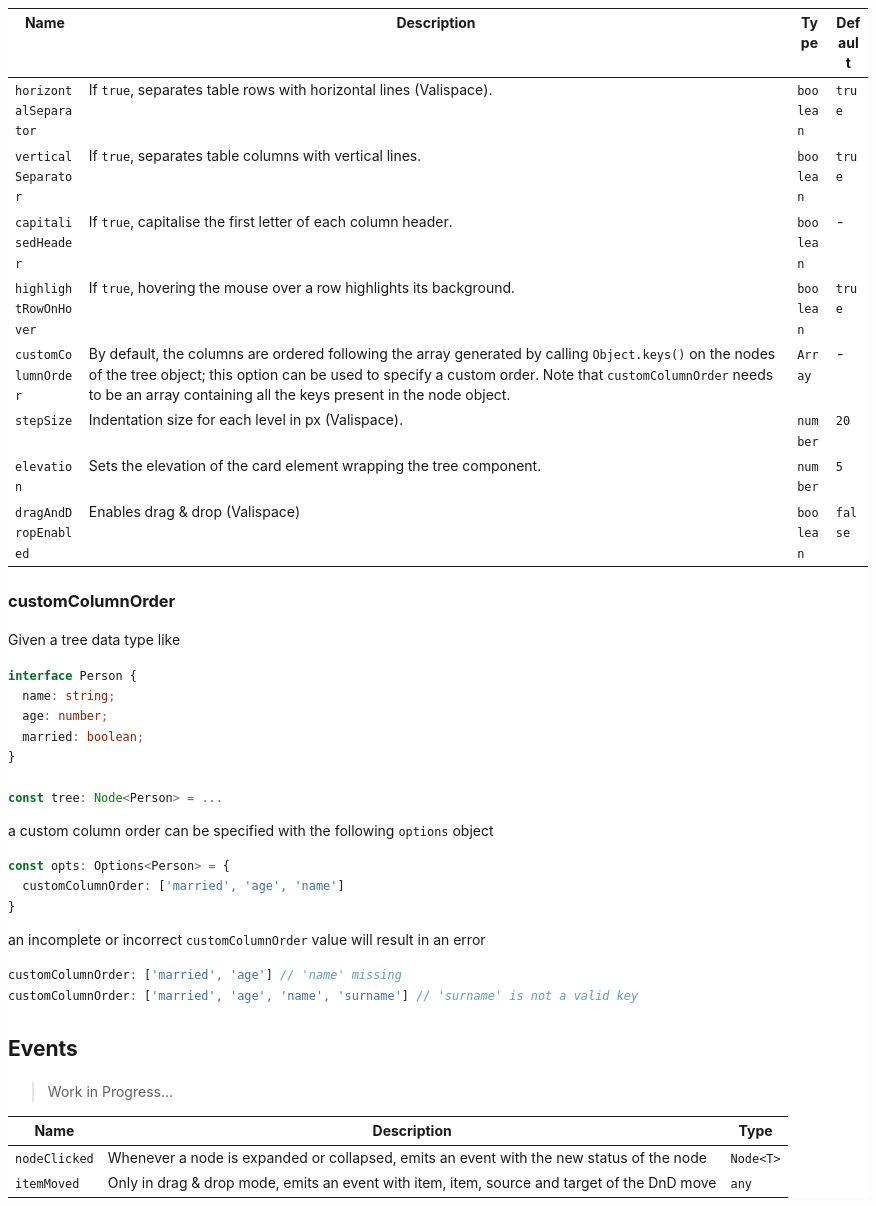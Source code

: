 | Name                  | Description                                                                                                                                                                                                                                                                                | Type      | Default |
|-----------------------|--------------------------------------------------------------------------------------------------------------------------------------------------------------------------------------------------------------------------------------------------------------------------------------------|-----------|---------|
| `horizontalSeparator` | If `true`, separates table rows with horizontal lines (Valispace).                                                                                                                                                                                                                                   | `boolean` | `true`  |
| `verticalSeparator`   | If `true`, separates table columns with  vertical lines.                                                                                                                                                                                                                                   | `boolean` | `true`  |
| `capitalisedHeader`   | If `true`, capitalise the first letter of each column header.                                                                                                                                                                                                                              | `boolean` | -       |
| `highlightRowOnHover` | If `true`, hovering the mouse over a row highlights its background.                                                                                                                                                                                                                        | `boolean` | `true`  |
| `customColumnOrder`   | By default, the columns are ordered following  the array generated by calling `Object.keys()` on the nodes of the tree object; this option  can be used to specify a custom order. Note that `customColumnOrder` needs to be an  array containing all the keys present in the node object. | `Array`   | -         |
| `stepSize`            | Indentation size for each level in px (Valispace).                                                                                                                                                                                                                        | `number`  | `20`  |
| `elevation`           | Sets the elevation of the card element wrapping the tree component.                                                                                                                                                                                                                        | `number`  | `5`  |
| `dragAndDropEnabled`  | Enables drag & drop (Valispace)                                                                                                                                                                                                                        | `boolean`  | `false`  |

### customColumnOrder

Given a tree data type like

```typescript
interface Person {
  name: string;
  age: number;
  married: boolean;
}

const tree: Node<Person> = ...
```

a custom column order can be specified with the following `options` object

```typescript
const opts: Options<Person> = {
  customColumnOrder: ['married', 'age', 'name']
}
```

an incomplete or incorrect `customColumnOrder` value will result in an error

```typescript
customColumnOrder: ['married', 'age'] // 'name' missing
customColumnOrder: ['married', 'age', 'name', 'surname'] // 'surname' is not a valid key
```

## Events

> Work in Progress...

| Name          | Description                                                                              | Type      |
|---------------|------------------------------------------------------------------------------------------|-----------|
| `nodeClicked` | Whenever a node is expanded or collapsed, emits an event with the new status of the node | `Node<T>` |
| `itemMoved`   | Only in drag & drop mode, emits an event with item, item, source and target of the DnD move | `any` |
